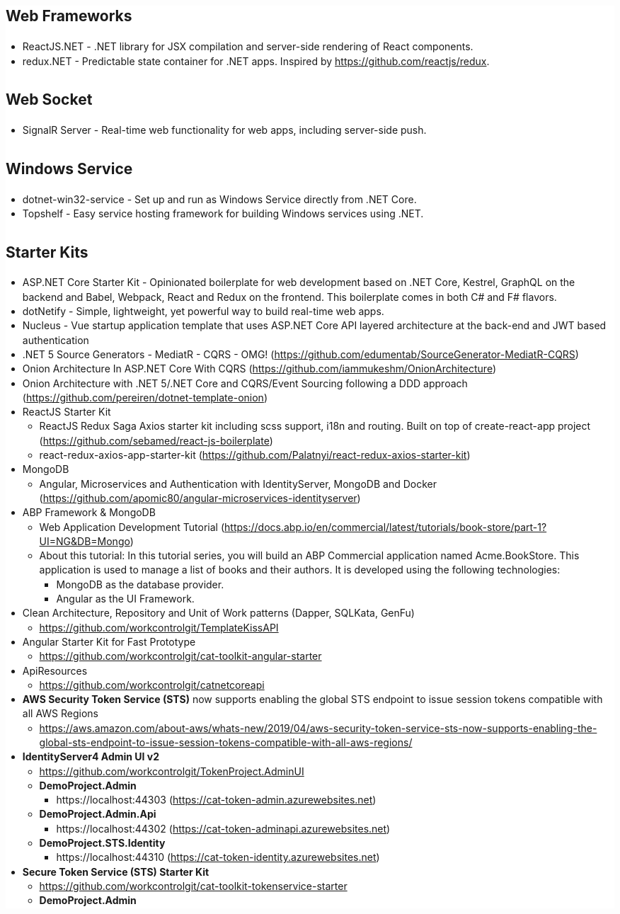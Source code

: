 ## Web Frameworks
+ ReactJS.NET - .NET library for JSX compilation and server-side rendering of React components.
+ redux.NET - Predictable state container for .NET apps. Inspired by https://github.com/reactjs/redux.

## Web Socket
+ SignalR Server - Real-time web functionality for web apps, including server-side push.

## Windows Service
+ dotnet-win32-service - Set up and run as Windows Service directly from .NET Core.
+ Topshelf - Easy service hosting framework for building Windows services using .NET.

## Starter Kits
+ ASP.NET Core Starter Kit - Opinionated boilerplate for web development based on .NET Core, Kestrel, GraphQL on the backend and Babel, Webpack, React and Redux on the frontend. This boilerplate comes in both C# and F# flavors.
+ dotNetify - Simple, lightweight, yet powerful way to build real-time web apps.
+ Nucleus - Vue startup application template that uses ASP.NET Core API layered architecture at the back-end and JWT based authentication
+ .NET 5 Source Generators - MediatR - CQRS - OMG! (https://github.com/edumentab/SourceGenerator-MediatR-CQRS)
+ Onion Architecture In ASP.NET Core With CQRS (https://github.com/iammukeshm/OnionArchitecture)
+ Onion Architecture with .NET 5/.NET Core and CQRS/Event Sourcing following a DDD approach (https://github.com/pereiren/dotnet-template-onion)
+ ReactJS Starter Kit
  + ReactJS Redux Saga Axios starter kit including scss support, i18n and routing. Built on top of create-react-app project (https://github.com/sebamed/react-js-boilerplate)
  + react-redux-axios-app-starter-kit (https://github.com/Palatnyi/react-redux-axios-starter-kit)
+ MongoDB
  + Angular, Microservices and Authentication with IdentityServer, MongoDB and Docker (https://github.com/apomic80/angular-microservices-identityserver)
+ ABP Framework & MongoDB
  + Web Application Development Tutorial (https://docs.abp.io/en/commercial/latest/tutorials/book-store/part-1?UI=NG&DB=Mongo)
  + About this tutorial: In this tutorial series, you will build an ABP Commercial application named Acme.BookStore. This application is used to manage a list of books and their authors. It is developed using the following technologies:
    + MongoDB as the database provider.
    + Angular as the UI Framework.
+ Clean Architecture, Repository and Unit of Work patterns (Dapper, SQLKata, GenFu)
  + https://github.com/workcontrolgit/TemplateKissAPI
+ Angular Starter Kit for Fast Prototype
  + https://github.com/workcontrolgit/cat-toolkit-angular-starter
+ ApiResources
  + https://github.com/workcontrolgit/catnetcoreapi
+ **AWS Security Token Service (STS)** now supports enabling the global STS endpoint to issue session tokens compatible with all AWS Regions
  + https://aws.amazon.com/about-aws/whats-new/2019/04/aws-security-token-service-sts-now-supports-enabling-the-global-sts-endpoint-to-issue-session-tokens-compatible-with-all-aws-regions/
+ **IdentityServer4 Admin UI v2**
  + https://github.com/workcontrolgit/TokenProject.AdminUI
  + **DemoProject.Admin**
    + https://localhost:44303 (https://cat-token-admin.azurewebsites.net)
  + **DemoProject.Admin.Api**
    + https://localhost:44302 (https://cat-token-adminapi.azurewebsites.net)
  + **DemoProject.STS.Identity**
    + https://localhost:44310 (https://cat-token-identity.azurewebsites.net)
+ **Secure Token Service (STS) Starter Kit**
  + https://github.com/workcontrolgit/cat-toolkit-tokenservice-starter
  + **DemoProject.Admin**